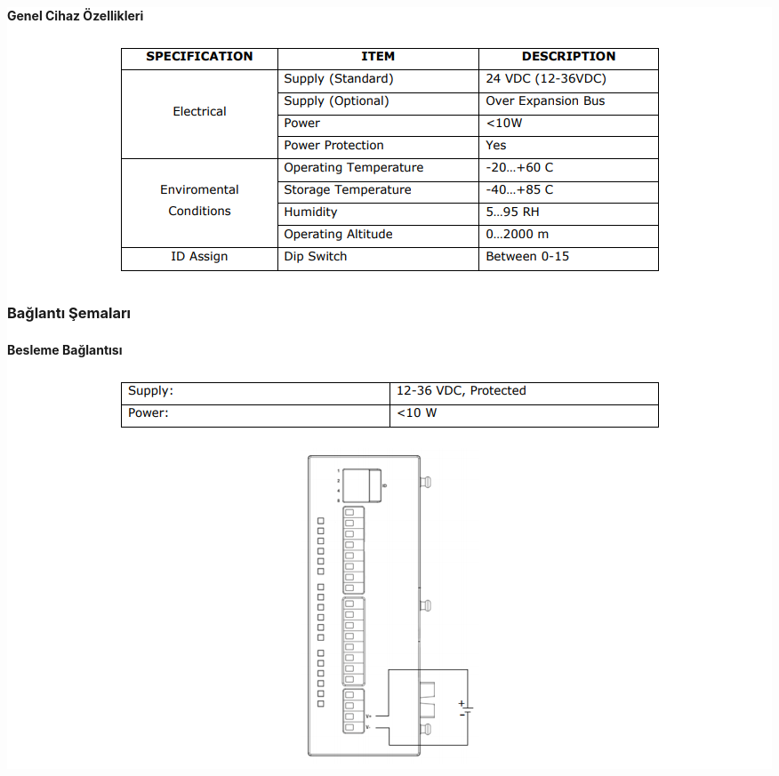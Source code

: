 </center>


#### Genel Cihaz Özellikleri

<center>

![plc-expansion-25](/img/plc-expansion-25.png)

</center>

### Bağlantı Şemaları

#### Besleme Bağlantısı

<center>

![plc-expansion-26](/img/plc-expansion-26.png)

